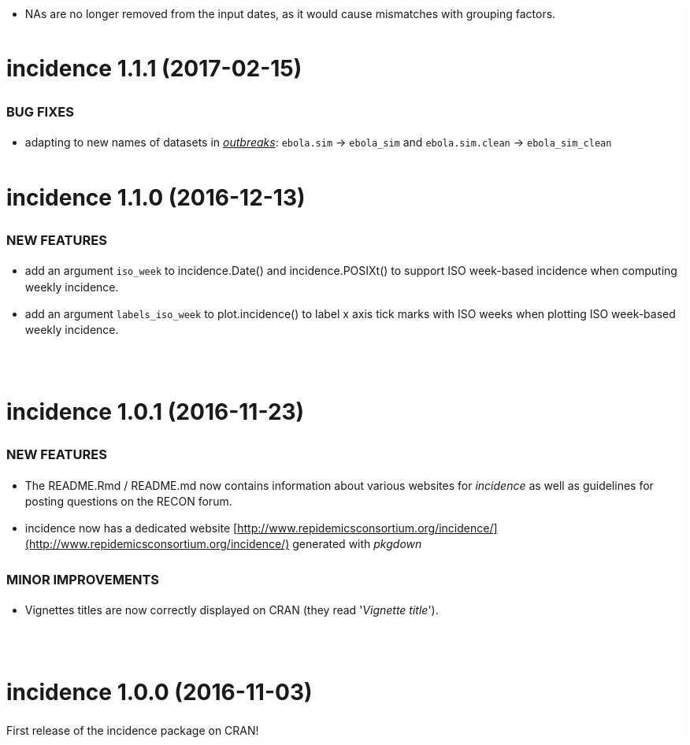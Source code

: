 * NAs are no longer removed from the input dates, as it would cause mismatches
  with grouping factors.




incidence 1.1.1 (2017-02-15)
==================

### BUG FIXES

* adapting to new names of datasets in
  [*outbreaks*](http://repidemicsconsortium.org/outbreaks): `ebola.sim` ->
  `ebola_sim` and `ebola.sim.clean` -> `ebola_sim_clean`



incidence 1.1.0 (2016-12-13)
==================

### NEW FEATURES

* add an argument `iso_week` to incidence.Date() and incidence.POSIXt() to
  support ISO week-based incidence when computing weekly incidence.

* add an argument `labels_iso_week` to plot.incidence() to label x axis tick
  marks with ISO weeks when plotting ISO week-based weekly incidence.


<br>

incidence 1.0.1 (2016-11-23)
==================

### NEW FEATURES

* The README.Rmd / README.md now contains information about various websites for
  *incidence* as well as guidelines for posting questions on the RECON forum.

* incidence now has a dedicated website
  [http://www.repidemicsconsortium.org/incidence/](http://www.repidemicsconsortium.org/incidence/)
  generated with *pkgdown*


### MINOR IMPROVEMENTS

* Vignettes titles are now correctly displayed on CRAN (they read '*Vignette title*').


<br>

incidence 1.0.0 (2016-11-03)
==================
First release of the incidence package on CRAN!
